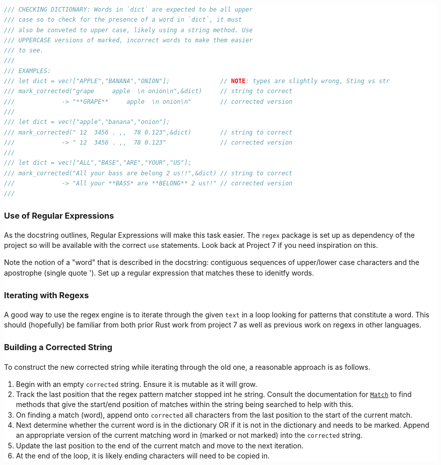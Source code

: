 ```rust
/// CHECKING DICTIONARY: Words in `dict` are expected to be all upper
/// case so to check for the presence of a word in `dict`, it must
/// also be conveted to upper case, likely using a string method. Use
/// UPPERCASE versions of marked, incorrect words to make them easier
/// to see.
/// 
/// EXAMPLES:
/// let dict = vec!["APPLE","BANANA","ONION"];              // NOTE: types are slightly wrong, Sting vs str
/// mark_corrected("grape     apple  \n onion\n",&dict)     // string to correct
///             -> "**GRAPE**     apple  \n onion\n"        // corrected version
/// 
/// let dict = vec!["apple","banana","onion"];              
/// mark_corrected(" 12  3456 . ,,  78 0.123",&dict)        // string to correct
///             -> " 12  3456 . ,,  78 0.123"               // corrected version
/// 
/// let dict = vec!["ALL","BASE","ARE","YOUR","US"];        
/// mark_corrected("All your bass are belong 2 us!!",&dict) // string to correct
///             -> "All your **BASS* are **BELONG** 2 us!!" // corrected version
/// 
```

### Use of Regular Expressions
As the docstring outlines, Regular Expressions will make this task
easier. The `regex` package is set up as dependency of the project so
will be available with the correct `use` statements. Look back at
Project 7 if you need inspiration on this.

Note the notion of a "word" that is described in the docstring:
contiguous sequences of upper/lower case characters and the apostrophe
(single quote '). Set up a regular expression that matches these to
idenitfy words.

### Iterating with Regexs
A good way to use the regex engine is to iterate through the given
`text` in a loop looking for patterns that constitute a word. This
should (hopefully) be familiar from both prior Rust work from project
7 as well as previous work on regexs in other languages. 

### Building a Corrected String
To construct the new corrected string while iterating through the old
one, a reasonable approach is as follows.

1. Begin with an empty `corrected` string. Ensure it is mutable as it
   will grow.
1. Track the last position that the regex pattern matcher stopped int
   he string. Consult the documentation for
   [`Match`](https://docs.rs/regex/latest/regex/struct.Match.html)
   to find methods that give the start/end position of matches within
   the string being searched to help with this.
2. On finding a match (word), append onto `corrected` all characters
   from the last position to the start of the current match.
3. Next determine whether the current word is in the dictionary OR if
   it is not in the dictionary and needs to be marked. Append an
   appropriate version of the current matching word in (marked or not
   marked) into the `corrected` string.
4. Update the last position to the end of the current match and move
   to the next iteration.
5. At the end of the loop, it is likely ending characters will need to
   be copied in.
   